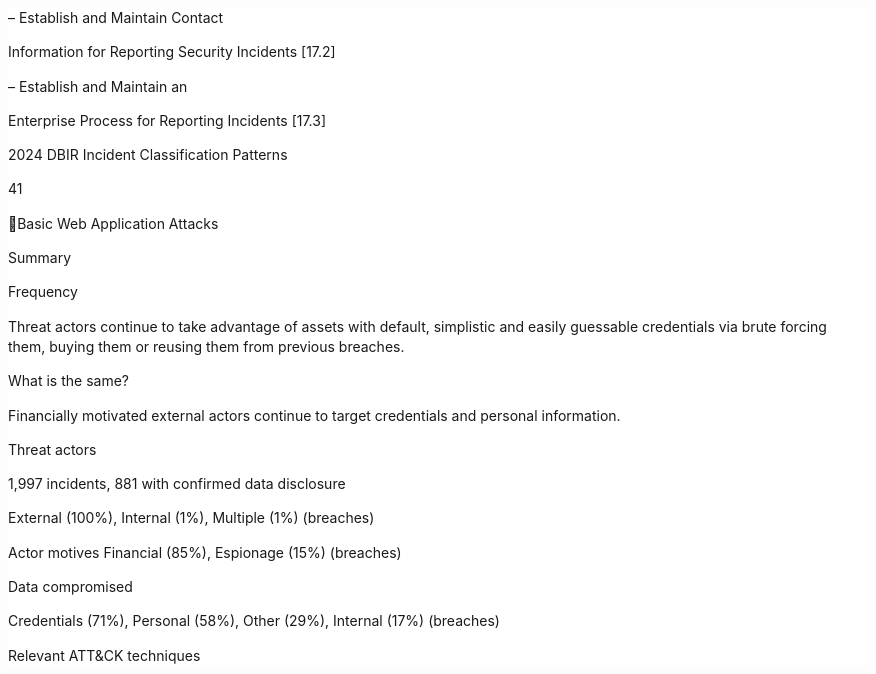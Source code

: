 – Establish and Maintain Contact 

Information for Reporting Security 
Incidents \[17\.2]

– Establish and Maintain an 

Enterprise Process for Reporting 
Incidents \[17\.3]

2024 DBIR Incident Classification Patterns

41

 
Basic Web 
Application Attacks

Summary

Frequency

Threat actors continue to take 
advantage of assets with default, 
simplistic and easily guessable 
credentials via brute forcing 
them, buying them or reusing 
them from previous breaches.

What is the same?

Financially motivated external 
actors continue to target credentials 
and personal information.

Threat actors

1,997 incidents, 
881 with confirmed 
data disclosure

External (100%), 
Internal (1%), 
Multiple (1%) 
(breaches)

Actor motives Financial (85%), 
Espionage (15%) 
(breaches)

Data 
compromised

Credentials (71%), 
Personal (58%), 
Other (29%), 
Internal (17%) 
(breaches)

Relevant ATT\&CK 
techniques

